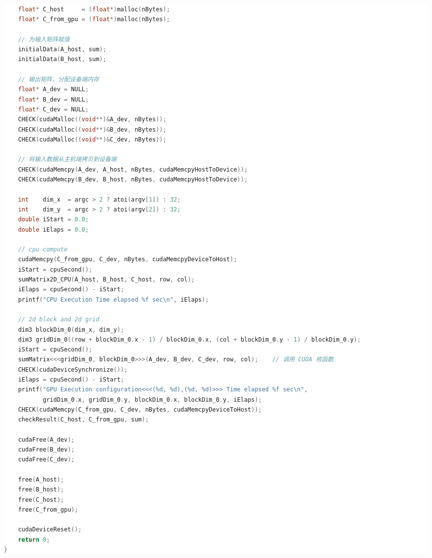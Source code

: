 ```C
    float* C_host     = (float*)malloc(nBytes);
    float* C_from_gpu = (float*)malloc(nBytes);

    // 为输入矩阵赋值
    initialData(A_host, sum);
    initialData(B_host, sum);

    // 输出矩阵，分配设备端内存
    float* A_dev = NULL;
    float* B_dev = NULL;
    float* C_dev = NULL;
    CHECK(cudaMalloc((void**)&A_dev, nBytes));
    CHECK(cudaMalloc((void**)&B_dev, nBytes));
    CHECK(cudaMalloc((void**)&C_dev, nBytes));

    // 将输入数据从主机端拷贝到设备端
    CHECK(cudaMemcpy(A_dev, A_host, nBytes, cudaMemcpyHostToDevice));
    CHECK(cudaMemcpy(B_dev, B_host, nBytes, cudaMemcpyHostToDevice));

    int    dim_x  = argc > 2 ? atoi(argv[1]) : 32;
    int    dim_y  = argc > 2 ? atoi(argv[2]) : 32;
    double iStart = 0.0;
    double iElaps = 0.0;

    // cpu compute
    cudaMemcpy(C_from_gpu, C_dev, nBytes, cudaMemcpyDeviceToHost);
    iStart = cpuSecond();
    sumMatrix2D_CPU(A_host, B_host, C_host, row, col);
    iElaps = cpuSecond() - iStart;
    printf("CPU Execution Time elapsed %f sec\n", iElaps);

    // 2d block and 2d grid
    dim3 blockDim_0(dim_x, dim_y);
    dim3 gridDim_0((row + blockDim_0.x - 1) / blockDim_0.x, (col + blockDim_0.y - 1) / blockDim_0.y);
    iStart = cpuSecond();
    sumMatrix<<<gridDim_0, blockDim_0>>>(A_dev, B_dev, C_dev, row, col);    // 调用 CUDA 核函数
    CHECK(cudaDeviceSynchronize());
    iElaps = cpuSecond() - iStart;
    printf("GPU Execution configuration<<<(%d, %d),(%d, %d)>>> Time elapsed %f sec\n",
           gridDim_0.x, gridDim_0.y, blockDim_0.x, blockDim_0.y, iElaps);
    CHECK(cudaMemcpy(C_from_gpu, C_dev, nBytes, cudaMemcpyDeviceToHost));
    checkResult(C_host, C_from_gpu, sum);

    cudaFree(A_dev);
    cudaFree(B_dev);
    cudaFree(C_dev);

    free(A_host);
    free(B_host);
    free(C_host);
    free(C_from_gpu);
    
    cudaDeviceReset();
    return 0;
}
```
